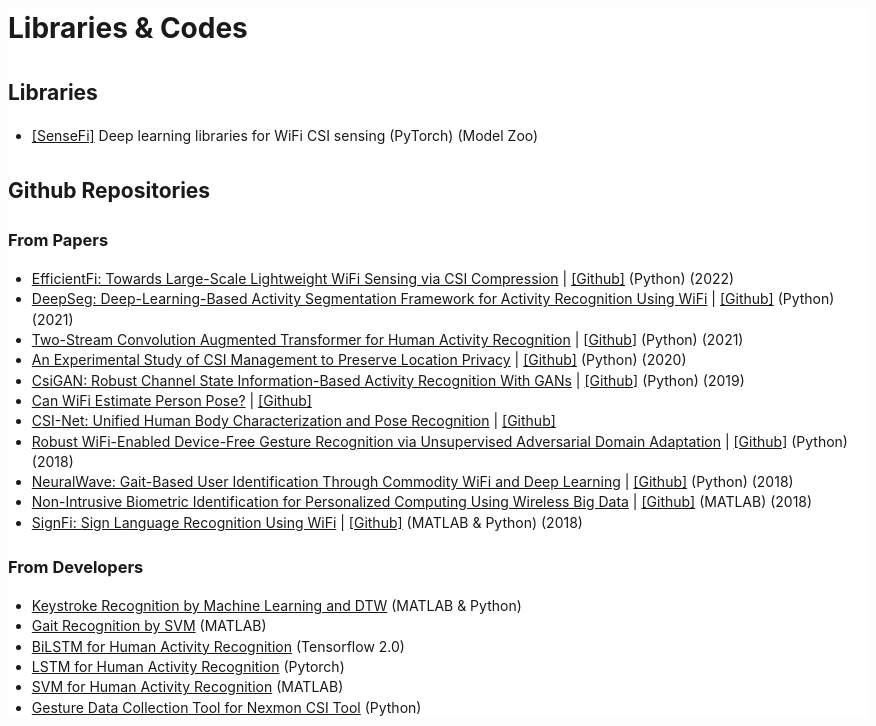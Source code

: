 

# Libraries & Codes

## Libraries
* [[SenseFi]](https://github.com/xyanchen/WiFi-CSI-Sensing-Benchmark) Deep learning libraries for WiFi CSI sensing  (PyTorch) (Model Zoo)

## Github Repositories
### From Papers
* [EfficientFi: Towards Large-Scale Lightweight WiFi Sensing via CSI Compression](https://ieeexplore.ieee.org/abstract/document/9667414) | [[Github]](https://github.com/Marsrocky/EfficientFi) (Python) (2022) 
* [DeepSeg: Deep-Learning-Based Activity Segmentation Framework for Activity Recognition Using WiFi](https://ieeexplore.ieee.org/document/9235578) | [[Github]](https://github.com/ChunjingXiao/DeepSeg) (Python) (2021)
* [Two-Stream Convolution Augmented Transformer for Human Activity Recognition](https://ojs.aaai.org/index.php/AAAI/article/view/16103) | [[Github](https://github.com/windofshadow/THAT)] (Python) (2021)
* [An Experimental Study of CSI Management to Preserve Location Privacy](https://dl.acm.org/doi/10.1145/3411276.3412187) | [[Github]](https://github.com/seemoo-lab/csicloak) (Python) (2020)
* [CsiGAN: Robust Channel State Information-Based Activity Recognition With GANs](https://ieeexplore.ieee.org/document/8808929) | [[Github]](https://github.com/ChunjingXiao/CsiGAN) (Python) (2019)
* [Can WiFi Estimate Person Pose?](https://arxiv.org/abs/1904.00277) | [[Github]](https://github.com/geekfeiw/WiSPPN)
* [CSI-Net: Unified Human Body Characterization and Pose Recognition](https://arxiv.org/pdf/1810.03064.pdf) | [[Github]](https://github.com/geekfeiw/CSI-Net)
* [Robust WiFi-Enabled Device-Free Gesture Recognition via Unsupervised Adversarial Domain Adaptation](https://ieeexplore.ieee.org/abstract/document/8487345/) | [[Github]](https://github.com/Marsrocky/WiADG) (Python) (2018)
* [NeuralWave: Gait-Based User Identification Through Commodity WiFi and Deep Learning](https://ieeexplore.ieee.org/document/8591820) | [[Github]](https://github.com/kdkalvik/WiFi-user-recognition) (Python) (2018)
* [Non-Intrusive Biometric Identification for Personalized Computing Using Wireless Big Data](https://ieeexplore.ieee.org/document/8560141) | [[Github]](https://github.com/mobinets/wifiwalker) (MATLAB) (2018)
* [SignFi: Sign Language Recognition Using WiFi](https://dl.acm.org/doi/10.1145/3191755) | [[Github]](https://github.com/yongsen/SignFi) (MATLAB & Python) (2018)

### From Developers
* [Keystroke Recognition by Machine Learning and DTW](https://github.com/Ericfengdc/Keystroke-recognition-of-Smart-Device-Based-on-WIFI) (MATLAB & Python)
* [Gait Recognition by SVM](https://github.com/thinszx/WiFi-CSI-gait-recognition) (MATLAB)
* [BiLSTM for Human Activity Recognition](https://github.com/ludlows/CSI-Activity-Recognition) (Tensorflow 2.0)
* [LSTM for Human Activity Recognition](https://github.com/Retsediv/WIFI_CSI_based_HAR) (Pytorch)
* [SVM for Human Activity Recognition](https://github.com/noahcroit/HumanActivityDetection_using_CSI_MATLAB) (MATLAB)
* [Gesture Data Collection Tool for Nexmon CSI Tool](https://github.com/dingyiyi0226/gesture-recognition-csi) (Python)
